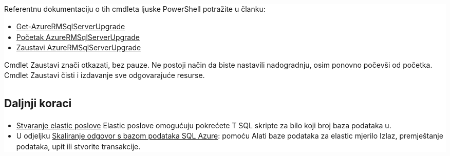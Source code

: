 Referentnu dokumentaciju o tih cmdleta ljuske PowerShell potražite u članku:


- [Get-AzureRMSqlServerUpgrade](https://msdn.microsoft.com/library/azure/mt603582.aspx)
- [Početak AzureRMSqlServerUpgrade](https://msdn.microsoft.com/library/azure/mt619403.aspx)
- [Zaustavi AzureRMSqlServerUpgrade](https://msdn.microsoft.com/library/azure/mt603589.aspx)


Cmdlet Zaustavi znači otkazati, bez pauze. Ne postoji način da biste nastavili nadogradnju, osim ponovno počevši od početka. Cmdlet Zaustavi čisti i izdavanje sve odgovarajuće resurse.

## <a name="next-steps"></a>Daljnji koraci

- [Stvaranje elastic poslove](sql-database-elastic-jobs-overview.md) Elastic poslove omogućuju pokrećete T SQL skripte za bilo koji broj baza podataka u.
- U odjeljku [Skaliranje odgovor s bazom podataka SQL Azure](sql-database-elastic-scale-introduction.md): pomoću Alati baze podataka za elastic mjerilo Izlaz, premještanje podataka, upit ili stvorite transakcije.
